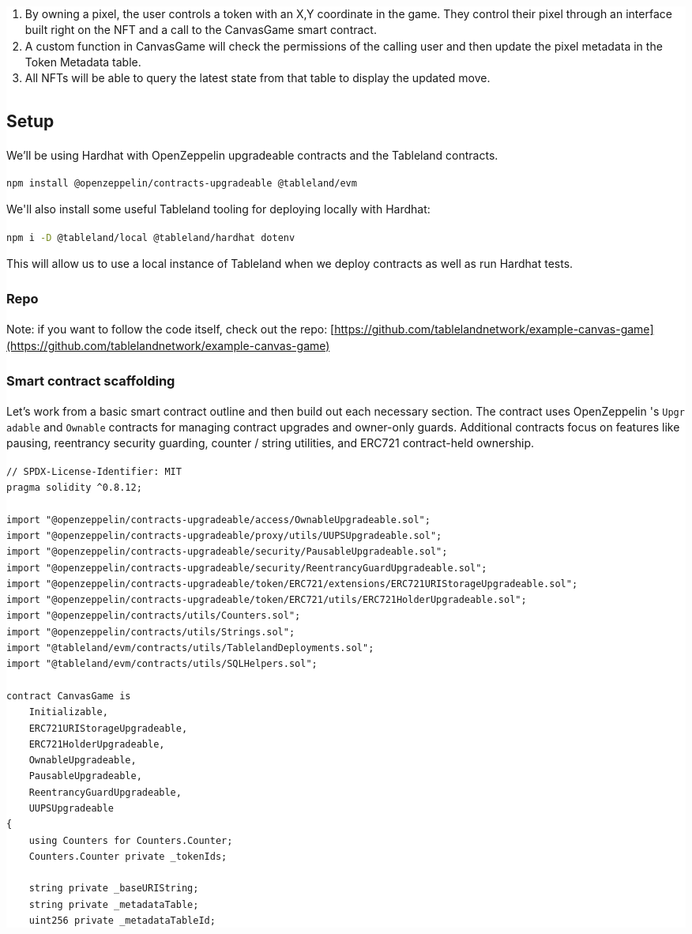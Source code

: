 1. By owning a pixel, the user controls a token with an X,Y coordinate in the game. They control their pixel through an interface built right on the NFT and a call to the CanvasGame smart contract.
2. A custom function in CanvasGame will check the permissions of the calling user and then update the pixel metadata in the Token Metadata table.
3. All NFTs will be able to query the latest state from that table to display the updated move.

## Setup

We’ll be using Hardhat with OpenZeppelin upgradeable contracts and the Tableland contracts.

```bash
npm install @openzeppelin/contracts-upgradeable @tableland/evm
```

We'll also install some useful Tableland tooling for deploying locally with Hardhat:

```bash
npm i -D @tableland/local @tableland/hardhat dotenv
```

This will allow us to use a local instance of Tableland when we deploy contracts as well as run Hardhat tests.

### Repo

Note: if you want to follow the code itself, check out the repo: [https://github.com/tablelandnetwork/example-canvas-game](https://github.com/tablelandnetwork/example-canvas-game)

### Smart contract scaffolding

Let’s work from a basic smart contract outline and then build out each necessary section. The contract uses OpenZeppelin
's `Upgradable` and `Ownable` contracts for managing contract upgrades and owner-only guards. Additional contracts focus on features like pausing, reentrancy security guarding, counter / string utilities, and ERC721 contract-held ownership.

```solidity
// SPDX-License-Identifier: MIT
pragma solidity ^0.8.12;

import "@openzeppelin/contracts-upgradeable/access/OwnableUpgradeable.sol";
import "@openzeppelin/contracts-upgradeable/proxy/utils/UUPSUpgradeable.sol";
import "@openzeppelin/contracts-upgradeable/security/PausableUpgradeable.sol";
import "@openzeppelin/contracts-upgradeable/security/ReentrancyGuardUpgradeable.sol";
import "@openzeppelin/contracts-upgradeable/token/ERC721/extensions/ERC721URIStorageUpgradeable.sol";
import "@openzeppelin/contracts-upgradeable/token/ERC721/utils/ERC721HolderUpgradeable.sol";
import "@openzeppelin/contracts/utils/Counters.sol";
import "@openzeppelin/contracts/utils/Strings.sol";
import "@tableland/evm/contracts/utils/TablelandDeployments.sol";
import "@tableland/evm/contracts/utils/SQLHelpers.sol";

contract CanvasGame is
    Initializable,
    ERC721URIStorageUpgradeable,
    ERC721HolderUpgradeable,
    OwnableUpgradeable,
    PausableUpgradeable,
    ReentrancyGuardUpgradeable,
    UUPSUpgradeable
{
    using Counters for Counters.Counter;
    Counters.Counter private _tokenIds;

    string private _baseURIString;
    string private _metadataTable;
    uint256 private _metadataTableId;
```